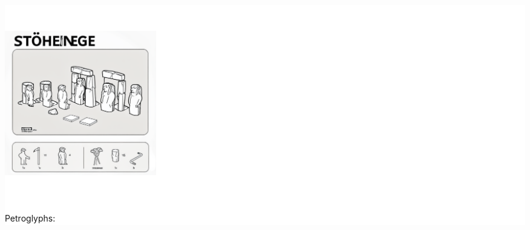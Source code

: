 [<img src="images/ikea-stonehenge.png" alt="ikea-stonehenge" width="250" height="325">](images/ikea-stonehenge.png)

Petroglyphs:
